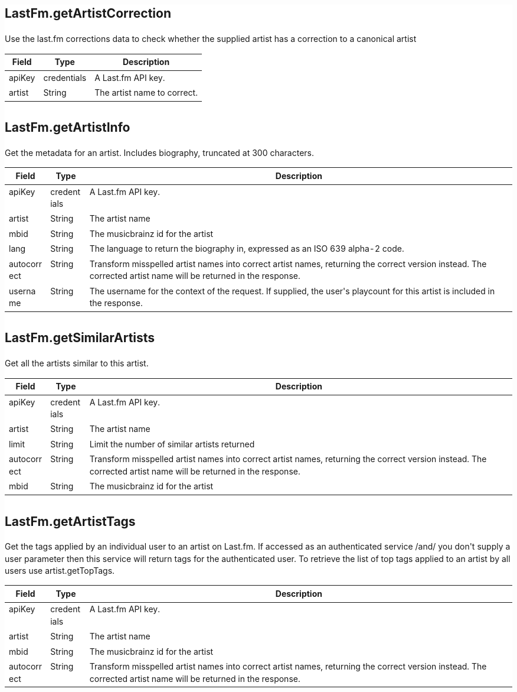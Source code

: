 ## LastFm.getArtistCorrection
Use the last.fm corrections data to check whether the supplied artist has a correction to a canonical artist

| Field     | Type       | Description
|-----------|------------|----------
| apiKey    | credentials| A Last.fm API key.
| artist    | String     | The artist name to correct.

## LastFm.getArtistInfo
Get the metadata for an artist. Includes biography, truncated at 300 characters.

| Field      | Type       | Description
|------------|------------|----------
| apiKey     | credentials| A Last.fm API key.
| artist     | String     | The artist name
| mbid       | String     | The musicbrainz id for the artist
| lang       | String     | The language to return the biography in, expressed as an ISO 639 alpha-2 code.
| autocorrect| String     | Transform misspelled artist names into correct artist names, returning the correct version instead. The corrected artist name will be returned in the response.
| username   | String     | The username for the context of the request. If supplied, the user's playcount for this artist is included in the response.

## LastFm.getSimilarArtists
Get all the artists similar to this artist.

| Field      | Type       | Description
|------------|------------|----------
| apiKey     | credentials| A Last.fm API key.
| artist     | String     | The artist name
| limit      | String     | Limit the number of similar artists returned
| autocorrect| String     | Transform misspelled artist names into correct artist names, returning the correct version instead. The corrected artist name will be returned in the response.
| mbid       | String     | The musicbrainz id for the artist

## LastFm.getArtistTags
Get the tags applied by an individual user to an artist on Last.fm. If accessed as an authenticated service /and/ you don't supply a user parameter then this service will return tags for the authenticated user. To retrieve the list of top tags applied to an artist by all users use artist.getTopTags.

| Field      | Type       | Description
|------------|------------|----------
| apiKey     | credentials| A Last.fm API key.
| artist     | String     | The artist name
| mbid       | String     | The musicbrainz id for the artist
| autocorrect| String     | Transform misspelled artist names into correct artist names, returning the correct version instead. The corrected artist name will be returned in the response.
